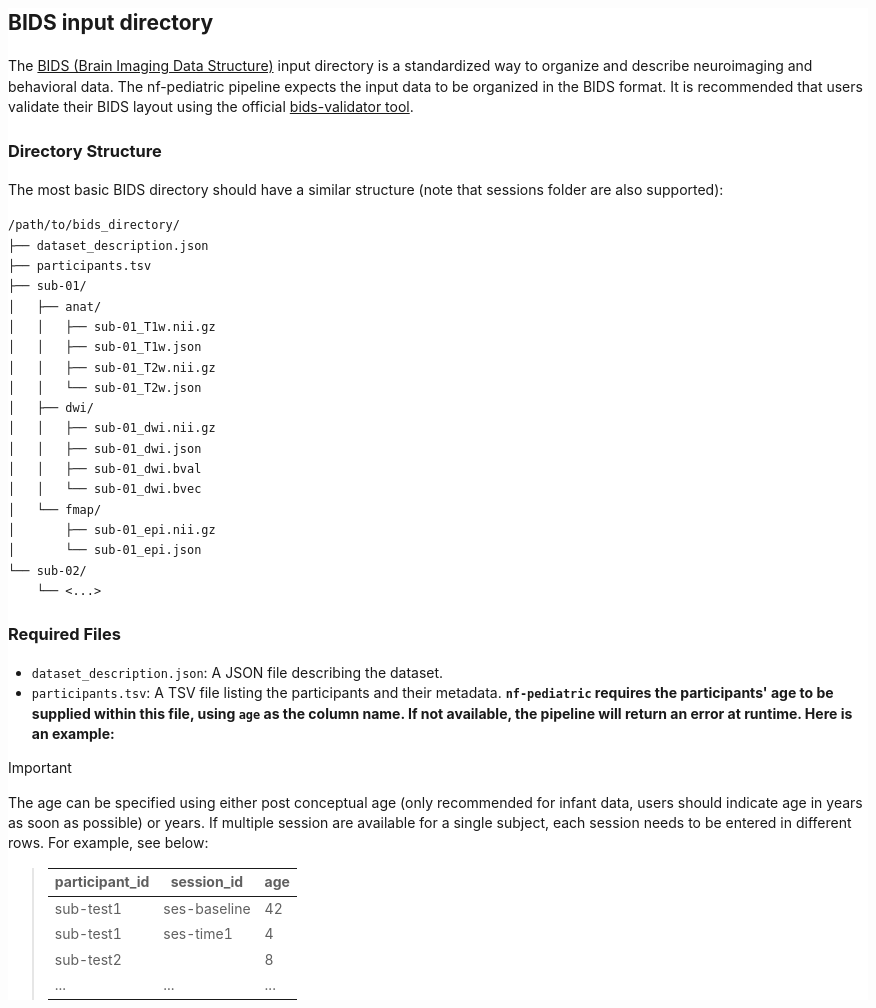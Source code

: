 
## BIDS input directory

The [BIDS (Brain Imaging Data Structure)](https://bids-specification.readthedocs.io/en/stable/) input directory is a standardized way to organize and describe neuroimaging and behavioral data. The nf-pediatric pipeline expects the input data to be organized in the BIDS format. It is recommended that users validate their BIDS layout using the official [bids-validator tool](https://hub.docker.com/r/bids/validator).

### Directory Structure

The most basic BIDS directory should have a similar structure (note that sessions folder are also supported):

```
/path/to/bids_directory/
├── dataset_description.json
├── participants.tsv
├── sub-01/
│   ├── anat/
│   │   ├── sub-01_T1w.nii.gz
│   │   ├── sub-01_T1w.json
│   │   ├── sub-01_T2w.nii.gz
│   │   └── sub-01_T2w.json
│   ├── dwi/
│   │   ├── sub-01_dwi.nii.gz
│   │   ├── sub-01_dwi.json
│   │   ├── sub-01_dwi.bval
│   │   └── sub-01_dwi.bvec
│   └── fmap/
│       ├── sub-01_epi.nii.gz
│       └── sub-01_epi.json
└── sub-02/
    └── <...>
```

### Required Files

- `dataset_description.json`: A JSON file describing the dataset.
- `participants.tsv`: A TSV file listing the participants and their metadata. **`nf-pediatric` requires the participants' age to be supplied within this file, using `age` as the column name. If not available, the pipeline will return an error at runtime. Here is an example:**

> [!IMPORTANT]
> The age can be specified using either post conceptual age (only recommended for infant data, users should indicate age in years as soon as possible) or years. If multiple session are available for a single subject, each session needs to be entered in different rows. For example, see below:

> | participant_id | session_id   | age |
> | -------------- | ------------ | --- |
> | sub-test1      | ses-baseline | 42  |
> | sub-test1      | ses-time1    | 4   |
> | sub-test2      |              | 8   |
> | ...            | ...          | ... |
